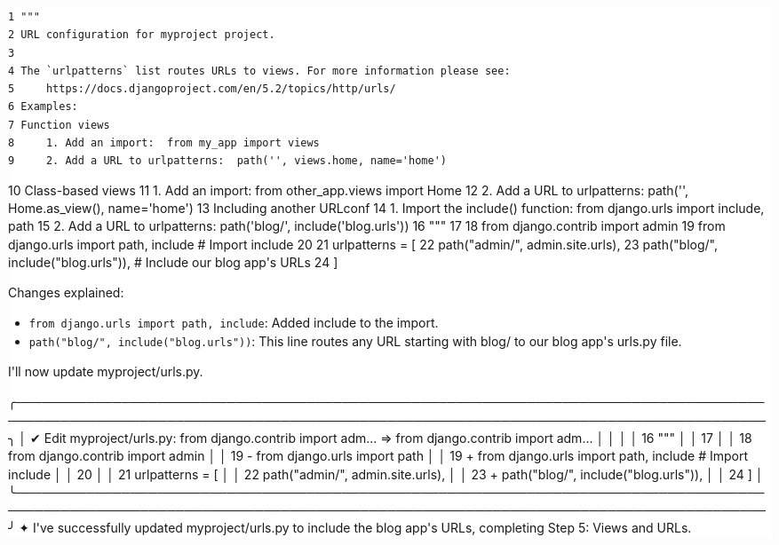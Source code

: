 

    1 """
    2 URL configuration for myproject project.
    3 
    4 The `urlpatterns` list routes URLs to views. For more information please see:
    5     https://docs.djangoproject.com/en/5.2/topics/http/urls/
    6 Examples:
    7 Function views
    8     1. Add an import:  from my_app import views
    9     2. Add a URL to urlpatterns:  path('', views.home, name='home')
   10 Class-based views
   11     1. Add an import:  from other_app.views import Home
   12     2. Add a URL to urlpatterns:  path('', Home.as_view(), name='home')
   13 Including another URLconf
   14     1. Import the include() function: from django.urls import include, path
   15     2. Add a URL to urlpatterns:  path('blog/', include('blog.urls'))
   16 """
   17 
   18 from django.contrib import admin
   19 from django.urls import path, include # Import include
   20 
   21 urlpatterns = [
   22     path("admin/", admin.site.urls),
   23     path("blog/", include("blog.urls")), # Include our blog app's URLs
   24 ]


  Changes explained:


   * `from django.urls import path, include`: Added include to the import.
   * `path("blog/", include("blog.urls"))`: This line routes any URL starting with blog/ to our blog app's urls.py file.

  I'll now update myproject/urls.py.


 ╭───────────────────────────────────────────────────────────────────────────────────────────────────────────────────────────────────────────────────────────────────────────╮
 │ ✔  Edit myproject/urls.py: from django.contrib import adm... => from django.contrib import adm...                                                                         │
 │                                                                                                                                                                           │
 │    16     """                                                                                                                                                             │
 │    17                                                                                                                                                                     │
 │    18     from django.contrib import admin                                                                                                                                │
 │    19   - from django.urls import path                                                                                                                                    │
 │    19   + from django.urls import path, include # Import include                                                                                                          │
 │    20                                                                                                                                                                     │
 │    21     urlpatterns = [                                                                                                                                                 │
 │    22         path("admin/", admin.site.urls),                                                                                                                            │
 │    23   +     path("blog/", include("blog.urls")),                                                                                                                        │
 │    24     ]                                                                                                                                                               │
 ╰───────────────────────────────────────────────────────────────────────────────────────────────────────────────────────────────────────────────────────────────────────────╯
✦ I've successfully updated myproject/urls.py to include the blog app's URLs, completing Step 5: Views and URLs.